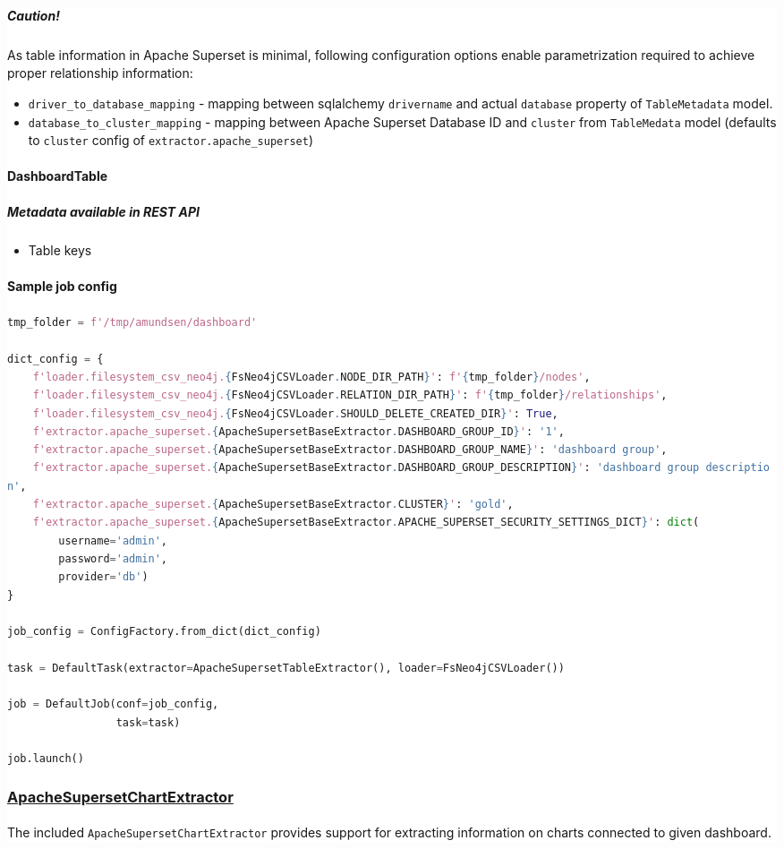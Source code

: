 ##### Caution!

As table information in Apache Superset is minimal, following configuration options enable parametrization required to achieve proper relationship information:
- `driver_to_database_mapping` - mapping between sqlalchemy `drivername` and actual `database` property of `TableMetadata` model.
- `database_to_cluster_mapping` - mapping between Apache Superset Database ID and `cluster` from `TableMedata` model (defaults to `cluster` config of `extractor.apache_superset`)

#### DashboardTable

##### Metadata available in REST API

- Table keys

#### Sample job config

```python
tmp_folder = f'/tmp/amundsen/dashboard'

dict_config = {
    f'loader.filesystem_csv_neo4j.{FsNeo4jCSVLoader.NODE_DIR_PATH}': f'{tmp_folder}/nodes',
    f'loader.filesystem_csv_neo4j.{FsNeo4jCSVLoader.RELATION_DIR_PATH}': f'{tmp_folder}/relationships',
    f'loader.filesystem_csv_neo4j.{FsNeo4jCSVLoader.SHOULD_DELETE_CREATED_DIR}': True,
    f'extractor.apache_superset.{ApacheSupersetBaseExtractor.DASHBOARD_GROUP_ID}': '1',
    f'extractor.apache_superset.{ApacheSupersetBaseExtractor.DASHBOARD_GROUP_NAME}': 'dashboard group',
    f'extractor.apache_superset.{ApacheSupersetBaseExtractor.DASHBOARD_GROUP_DESCRIPTION}': 'dashboard group description',
    f'extractor.apache_superset.{ApacheSupersetBaseExtractor.CLUSTER}': 'gold',
    f'extractor.apache_superset.{ApacheSupersetBaseExtractor.APACHE_SUPERSET_SECURITY_SETTINGS_DICT}': dict(
        username='admin',
        password='admin',
        provider='db')
}

job_config = ConfigFactory.from_dict(dict_config)

task = DefaultTask(extractor=ApacheSupersetTableExtractor(), loader=FsNeo4jCSVLoader())

job = DefaultJob(conf=job_config,
                 task=task)

job.launch()
```

### [ApacheSupersetChartExtractor](./databuilder/extractor/dashboard/apache_superset/apache_superset_chart_extractor.py)

The included `ApacheSupersetChartExtractor` provides support for extracting information on charts connected to given dashboard.
